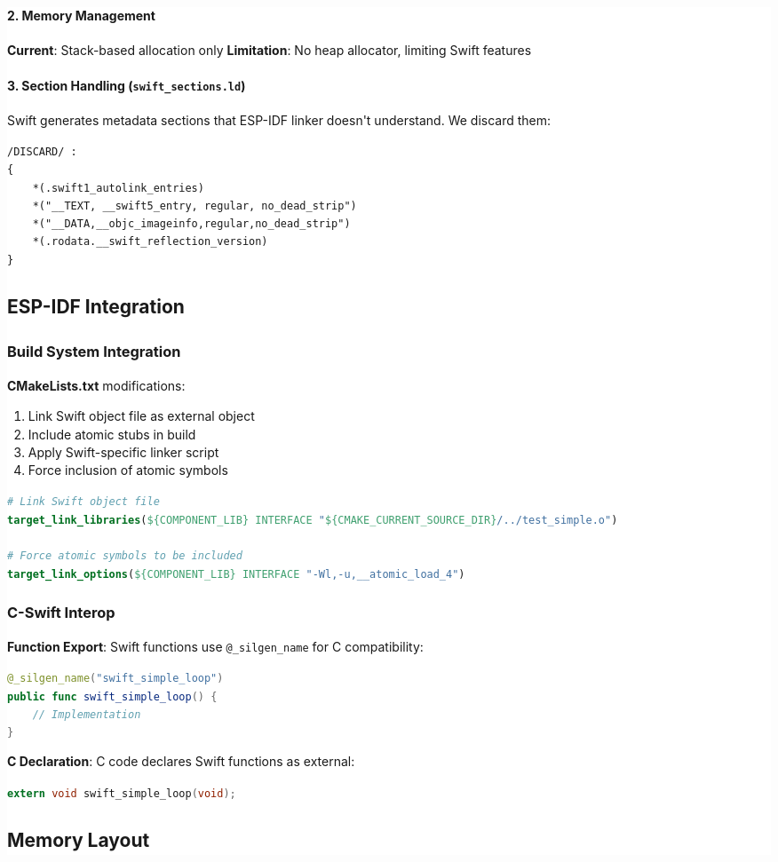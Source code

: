 #### 2. Memory Management

**Current**: Stack-based allocation only
**Limitation**: No heap allocator, limiting Swift features

#### 3. Section Handling (`swift_sections.ld`)

Swift generates metadata sections that ESP-IDF linker doesn't understand. We discard them:

```ld
/DISCARD/ :
{
    *(.swift1_autolink_entries)
    *("__TEXT, __swift5_entry, regular, no_dead_strip")
    *("__DATA,__objc_imageinfo,regular,no_dead_strip")
    *(.rodata.__swift_reflection_version)
}
```

## ESP-IDF Integration

### Build System Integration

**CMakeLists.txt** modifications:
1. Link Swift object file as external object
2. Include atomic stubs in build
3. Apply Swift-specific linker script
4. Force inclusion of atomic symbols

```cmake
# Link Swift object file
target_link_libraries(${COMPONENT_LIB} INTERFACE "${CMAKE_CURRENT_SOURCE_DIR}/../test_simple.o")

# Force atomic symbols to be included
target_link_options(${COMPONENT_LIB} INTERFACE "-Wl,-u,__atomic_load_4")
```

### C-Swift Interop

**Function Export**: Swift functions use `@_silgen_name` for C compatibility:

```swift
@_silgen_name("swift_simple_loop")
public func swift_simple_loop() {
    // Implementation
}
```

**C Declaration**: C code declares Swift functions as external:

```c
extern void swift_simple_loop(void);
```

## Memory Layout
